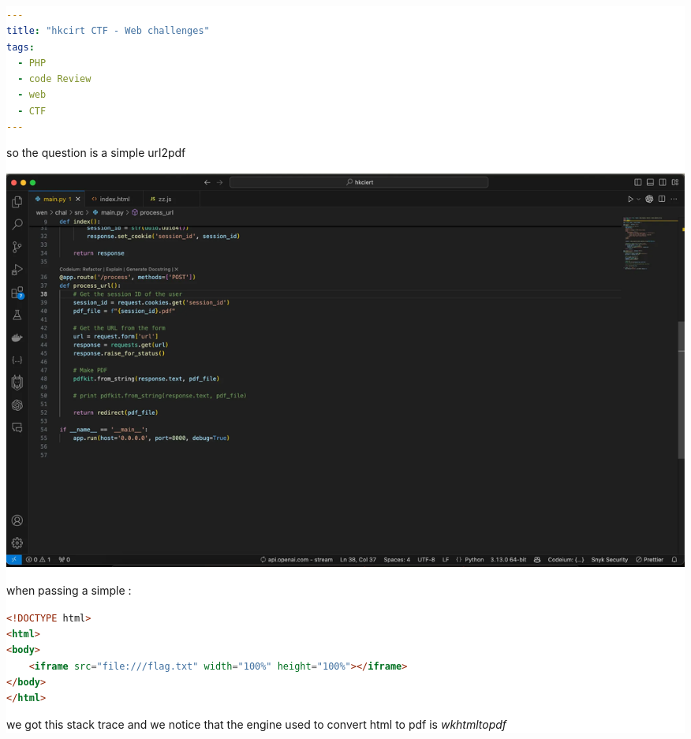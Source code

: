```yaml
---
title: "hkcirt CTF - Web challenges"
tags:
  - PHP
  - code Review
  - web
  - CTF 
---
```

so the question is a simple url2pdf 

![chall1](../ctf-web/hkimages/image.png)

when passing a simple :

```html
<!DOCTYPE html>
<html>
<body>
    <iframe src="file:///flag.txt" width="100%" height="100%"></iframe>
</body>
</html>
```
we got this stack trace and we notice that the engine used to convert html to pdf is *wkhtmltopdf* 
